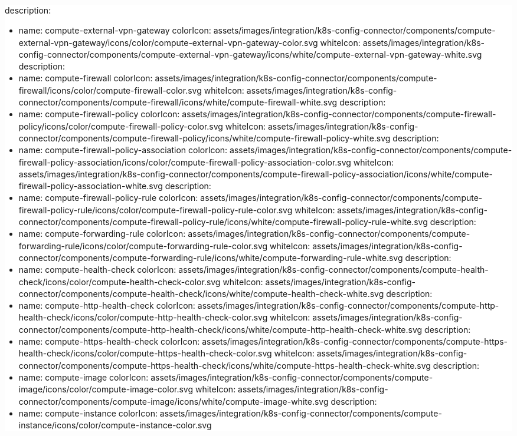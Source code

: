   description: 
- name: compute-external-vpn-gateway
  colorIcon: assets/images/integration/k8s-config-connector/components/compute-external-vpn-gateway/icons/color/compute-external-vpn-gateway-color.svg
  whiteIcon: assets/images/integration/k8s-config-connector/components/compute-external-vpn-gateway/icons/white/compute-external-vpn-gateway-white.svg
  description: 
- name: compute-firewall
  colorIcon: assets/images/integration/k8s-config-connector/components/compute-firewall/icons/color/compute-firewall-color.svg
  whiteIcon: assets/images/integration/k8s-config-connector/components/compute-firewall/icons/white/compute-firewall-white.svg
  description: 
- name: compute-firewall-policy
  colorIcon: assets/images/integration/k8s-config-connector/components/compute-firewall-policy/icons/color/compute-firewall-policy-color.svg
  whiteIcon: assets/images/integration/k8s-config-connector/components/compute-firewall-policy/icons/white/compute-firewall-policy-white.svg
  description: 
- name: compute-firewall-policy-association
  colorIcon: assets/images/integration/k8s-config-connector/components/compute-firewall-policy-association/icons/color/compute-firewall-policy-association-color.svg
  whiteIcon: assets/images/integration/k8s-config-connector/components/compute-firewall-policy-association/icons/white/compute-firewall-policy-association-white.svg
  description: 
- name: compute-firewall-policy-rule
  colorIcon: assets/images/integration/k8s-config-connector/components/compute-firewall-policy-rule/icons/color/compute-firewall-policy-rule-color.svg
  whiteIcon: assets/images/integration/k8s-config-connector/components/compute-firewall-policy-rule/icons/white/compute-firewall-policy-rule-white.svg
  description: 
- name: compute-forwarding-rule
  colorIcon: assets/images/integration/k8s-config-connector/components/compute-forwarding-rule/icons/color/compute-forwarding-rule-color.svg
  whiteIcon: assets/images/integration/k8s-config-connector/components/compute-forwarding-rule/icons/white/compute-forwarding-rule-white.svg
  description: 
- name: compute-health-check
  colorIcon: assets/images/integration/k8s-config-connector/components/compute-health-check/icons/color/compute-health-check-color.svg
  whiteIcon: assets/images/integration/k8s-config-connector/components/compute-health-check/icons/white/compute-health-check-white.svg
  description: 
- name: compute-http-health-check
  colorIcon: assets/images/integration/k8s-config-connector/components/compute-http-health-check/icons/color/compute-http-health-check-color.svg
  whiteIcon: assets/images/integration/k8s-config-connector/components/compute-http-health-check/icons/white/compute-http-health-check-white.svg
  description: 
- name: compute-https-health-check
  colorIcon: assets/images/integration/k8s-config-connector/components/compute-https-health-check/icons/color/compute-https-health-check-color.svg
  whiteIcon: assets/images/integration/k8s-config-connector/components/compute-https-health-check/icons/white/compute-https-health-check-white.svg
  description: 
- name: compute-image
  colorIcon: assets/images/integration/k8s-config-connector/components/compute-image/icons/color/compute-image-color.svg
  whiteIcon: assets/images/integration/k8s-config-connector/components/compute-image/icons/white/compute-image-white.svg
  description: 
- name: compute-instance
  colorIcon: assets/images/integration/k8s-config-connector/components/compute-instance/icons/color/compute-instance-color.svg